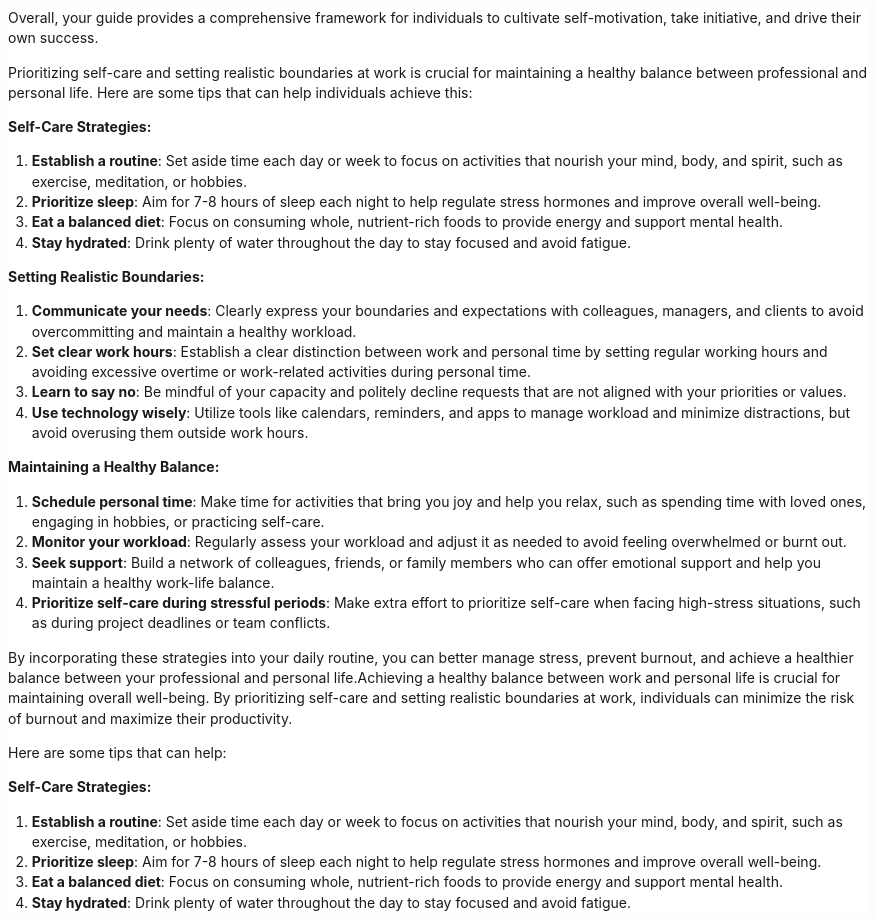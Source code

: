 Overall, your guide provides a comprehensive framework for individuals to cultivate self-motivation, take initiative, and drive their own success.<end>

Prioritizing self-care and setting realistic boundaries at work is crucial for maintaining a healthy balance between professional and personal life. Here are some tips that can help individuals achieve this:

**Self-Care Strategies:**

1.  **Establish a routine**: Set aside time each day or week to focus on activities that nourish your mind, body, and spirit, such as exercise, meditation, or hobbies.
2.  **Prioritize sleep**: Aim for 7-8 hours of sleep each night to help regulate stress hormones and improve overall well-being.
3.  **Eat a balanced diet**: Focus on consuming whole, nutrient-rich foods to provide energy and support mental health.
4.  **Stay hydrated**: Drink plenty of water throughout the day to stay focused and avoid fatigue.

**Setting Realistic Boundaries:**

1.  **Communicate your needs**: Clearly express your boundaries and expectations with colleagues, managers, and clients to avoid overcommitting and maintain a healthy workload.
2.  **Set clear work hours**: Establish a clear distinction between work and personal time by setting regular working hours and avoiding excessive overtime or work-related activities during personal time.
3.  **Learn to say no**: Be mindful of your capacity and politely decline requests that are not aligned with your priorities or values.
4.  **Use technology wisely**: Utilize tools like calendars, reminders, and apps to manage workload and minimize distractions, but avoid overusing them outside work hours.

**Maintaining a Healthy Balance:**

1.  **Schedule personal time**: Make time for activities that bring you joy and help you relax, such as spending time with loved ones, engaging in hobbies, or practicing self-care.
2.  **Monitor your workload**: Regularly assess your workload and adjust it as needed to avoid feeling overwhelmed or burnt out.
3.  **Seek support**: Build a network of colleagues, friends, or family members who can offer emotional support and help you maintain a healthy work-life balance.
4.  **Prioritize self-care during stressful periods**: Make extra effort to prioritize self-care when facing high-stress situations, such as during project deadlines or team conflicts.

By incorporating these strategies into your daily routine, you can better manage stress, prevent burnout, and achieve a healthier balance between your professional and personal life.<start>Achieving a healthy balance between work and personal life is crucial for maintaining overall well-being. By prioritizing self-care and setting realistic boundaries at work, individuals can minimize the risk of burnout and maximize their productivity.

Here are some tips that can help:

**Self-Care Strategies:**

1.  **Establish a routine**: Set aside time each day or week to focus on activities that nourish your mind, body, and spirit, such as exercise, meditation, or hobbies.
2.  **Prioritize sleep**: Aim for 7-8 hours of sleep each night to help regulate stress hormones and improve overall well-being.
3.  **Eat a balanced diet**: Focus on consuming whole, nutrient-rich foods to provide energy and support mental health.
4.  **Stay hydrated**: Drink plenty of water throughout the day to stay focused and avoid fatigue.
